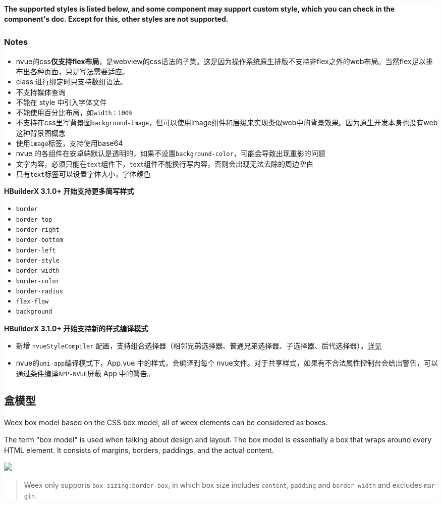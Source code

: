 
#### The supported styles is listed below, and some component may support custom style, which you can check in the component's doc. Except for this, other styles are not supported.


### Notes

- nvue的css**仅支持flex布局**，是webview的css语法的子集。这是因为操作系统原生排版不支持非flex之外的web布局。当然flex足以排布出各种页面，只是写法需要适应。
- class 进行绑定时只支持数组语法。
- 不支持媒体查询
- 不能在 style 中引入字体文件
- 不能使用百分比布局，如`width：100%`
- 不支持在css里写背景图`background-image`，但可以使用image组件和层级来实现类似web中的背景效果。因为原生开发本身也没有web这种背景图概念
- 使用`image`标签，支持使用base64
- nvue 的各组件在安卓端默认是透明的，如果不设置`background-color`，可能会导致出现重影的问题
- 文字内容，必须只能在`text`组件下，`text`组件不能换行写内容，否则会出现无法去除的周边空白
- 只有`text`标签可以设置字体大小，字体颜色


**HBuilderX 3.1.0+ 开始支持更多简写样式**
- `border`
- `border-top`
- `border-right`
- `border-bottom`
- `border-left`
- `border-style`
- `border-width`
- `border-color`
- `border-radius`
- `flex-flow`
- `background`


**HBuilderX 3.1.0+ 开始支持新的样式编译模式**
- 新增 `nvueStyleCompiler` 配置，支持组合选择器（相邻兄弟选择器、普通兄弟选择器、子选择器、后代选择器）。[详见](https://ask.dcloud.net.cn/article/38751)


- nvue的```uni-app```编译模式下，App.vue 中的样式，会编译到每个 nvue文件。对于共享样式，如果有不合法属性控制台会给出警告，可以通过[条件编译](https://uniapp.dcloud.io/platform)```APP-NVUE```屏蔽 App 中的警告。


## 盒模型

Weex box model based on the CSS box model, all of weex elements can be considered as boxes.

The term "box model" is used when talking about design and layout. The box model is essentially a box that wraps around every HTML element. It consists of margins, borders, paddings, and the actual content.

![](https://bjetxgzv.cdn.bspapp.com/VKCEYUGU-dc-site/ec4f2810-2fec-11eb-899d-733ae62bed2f.png)


> Weex only supports `box-sizing:border-box`, in which box size includes `content`, `padding` and `border-width` and excludes `margin`.
